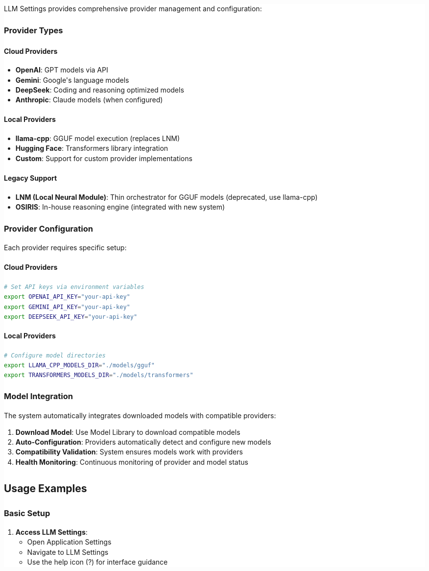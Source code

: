 LLM Settings provides comprehensive provider management and configuration:

### Provider Types

#### Cloud Providers
- **OpenAI**: GPT models via API
- **Gemini**: Google's language models
- **DeepSeek**: Coding and reasoning optimized models
- **Anthropic**: Claude models (when configured)

#### Local Providers
- **llama-cpp**: GGUF model execution (replaces LNM)
- **Hugging Face**: Transformers library integration
- **Custom**: Support for custom provider implementations

#### Legacy Support
- **LNM (Local Neural Module)**: Thin orchestrator for GGUF models (deprecated, use llama-cpp)
- **OSIRIS**: In-house reasoning engine (integrated with new system)

### Provider Configuration

Each provider requires specific setup:

#### Cloud Providers
```bash
# Set API keys via environment variables
export OPENAI_API_KEY="your-api-key"
export GEMINI_API_KEY="your-api-key"
export DEEPSEEK_API_KEY="your-api-key"
```

#### Local Providers
```bash
# Configure model directories
export LLAMA_CPP_MODELS_DIR="./models/gguf"
export TRANSFORMERS_MODELS_DIR="./models/transformers"
```

### Model Integration

The system automatically integrates downloaded models with compatible providers:

1. **Download Model**: Use Model Library to download compatible models
2. **Auto-Configuration**: Providers automatically detect and configure new models
3. **Compatibility Validation**: System ensures models work with providers
4. **Health Monitoring**: Continuous monitoring of provider and model status

## Usage Examples

### Basic Setup

1. **Access LLM Settings**:
   - Open Application Settings
   - Navigate to LLM Settings
   - Use the help icon (?) for interface guidance
